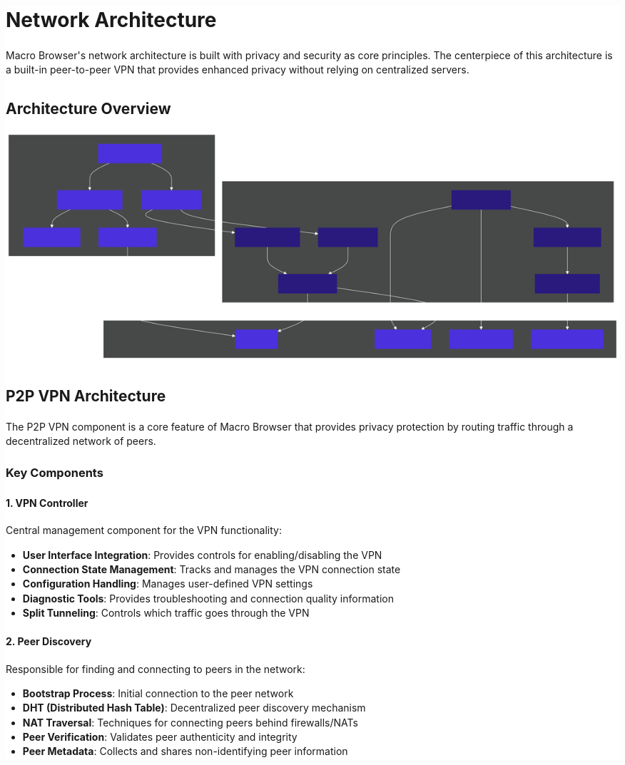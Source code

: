 # Network Architecture

Macro Browser's network architecture is built with privacy and security as core principles. The centerpiece of this architecture is a built-in peer-to-peer VPN that provides enhanced privacy without relying on centralized servers.

## Architecture Overview

![Network Architecture Overview](/images/diagrams/network-architecture-diagram-1.svg)

## P2P VPN Architecture

The P2P VPN component is a core feature of Macro Browser that provides privacy protection by routing traffic through a decentralized network of peers.

### Key Components

#### 1. VPN Controller

Central management component for the VPN functionality:

- **User Interface Integration**: Provides controls for enabling/disabling the VPN
- **Connection State Management**: Tracks and manages the VPN connection state
- **Configuration Handling**: Manages user-defined VPN settings
- **Diagnostic Tools**: Provides troubleshooting and connection quality information
- **Split Tunneling**: Controls which traffic goes through the VPN

#### 2. Peer Discovery

Responsible for finding and connecting to peers in the network:

- **Bootstrap Process**: Initial connection to the peer network
- **DHT (Distributed Hash Table)**: Decentralized peer discovery mechanism
- **NAT Traversal**: Techniques for connecting peers behind firewalls/NATs
- **Peer Verification**: Validates peer authenticity and integrity
- **Peer Metadata**: Collects and shares non-identifying peer information
